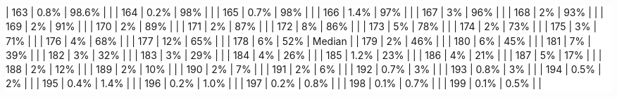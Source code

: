| 163 | 0.8% | 98.6% |  |
| 164 | 0.2% | 98% |  |
| 165 | 0.7% | 98% |  |
| 166 | 1.4% | 97% |  |
| 167 | 3% | 96% |  |
| 168 | 2% | 93% |  |
| 169 | 2% | 91% |  |
| 170 | 2% | 89% |  |
| 171 | 2% | 87% |  |
| 172 | 8% | 86% |  |
| 173 | 5% | 78% |  |
| 174 | 2% | 73% |  |
| 175 | 3% | 71% |  |
| 176 | 4% | 68% |  |
| 177 | 12% | 65% |  |
| 178 | 6% | 52% | Median |
| 179 | 2% | 46% |  |
| 180 | 6% | 45% |  |
| 181 | 7% | 39% |  |
| 182 | 3% | 32% |  |
| 183 | 3% | 29% |  |
| 184 | 4% | 26% |  |
| 185 | 1.2% | 23% |  |
| 186 | 4% | 21% |  |
| 187 | 5% | 17% |  |
| 188 | 2% | 12% |  |
| 189 | 2% | 10% |  |
| 190 | 2% | 7% |  |
| 191 | 2% | 6% |  |
| 192 | 0.7% | 3% |  |
| 193 | 0.8% | 3% |  |
| 194 | 0.5% | 2% |  |
| 195 | 0.4% | 1.4% |  |
| 196 | 0.2% | 1.0% |  |
| 197 | 0.2% | 0.8% |  |
| 198 | 0.1% | 0.7% |  |
| 199 | 0.1% | 0.5% |  |